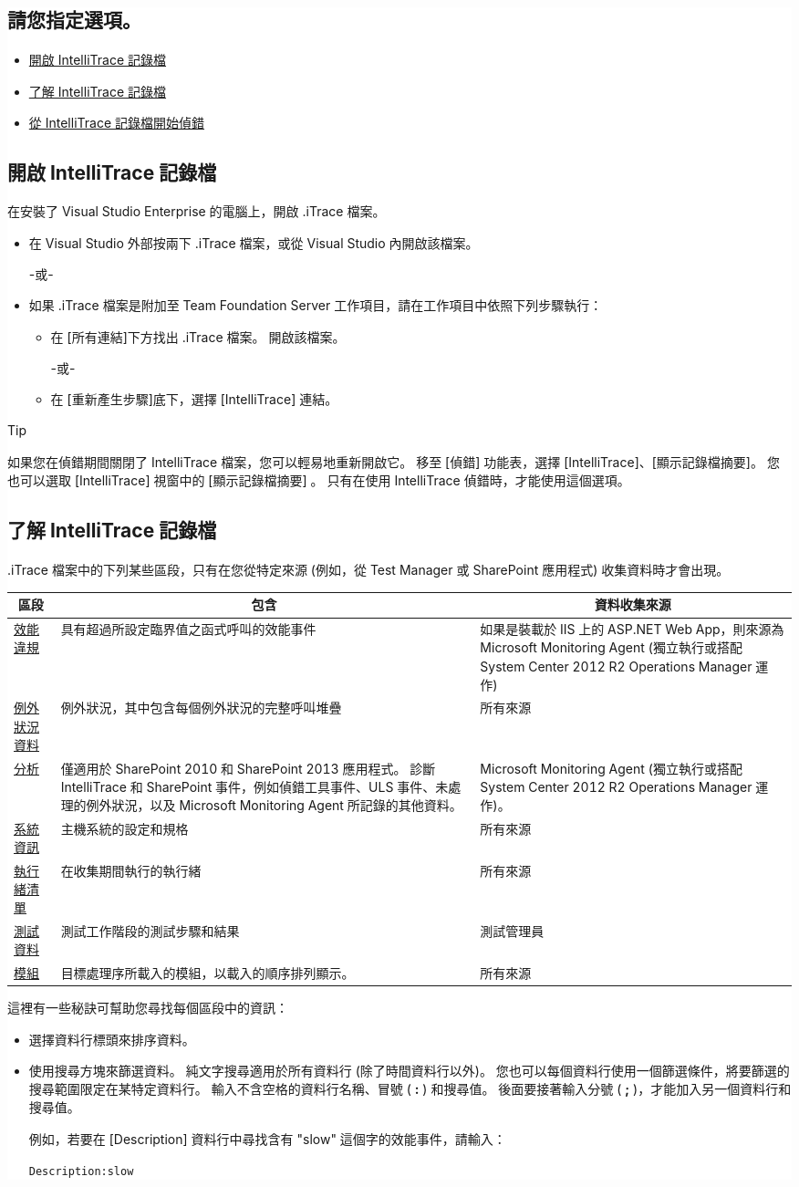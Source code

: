 ## <a name="GetStarted"></a> 請您指定選項。  
  
- [開啟 IntelliTrace 記錄檔](#Open)  
  
- [了解 IntelliTrace 記錄檔](#Understand)  
  
- [從 IntelliTrace 記錄檔開始偵錯](#StartDebugging)  
  
## <a name="Open"></a> 開啟 IntelliTrace 記錄檔  
 在安裝了 Visual Studio Enterprise 的電腦上，開啟 .iTrace 檔案。  
  
- 在 Visual Studio 外部按兩下 .iTrace 檔案，或從 Visual Studio 內開啟該檔案。  
  
     \-或-  
  
- 如果 .iTrace 檔案是附加至 Team Foundation Server 工作項目，請在工作項目中依照下列步驟執行：  
  
  - 在 [所有連結]下方找出 .iTrace 檔案。 開啟該檔案。  

    \-或-  

  - 在 [重新產生步驟]底下，選擇 [IntelliTrace] 連結。  
  
> [!TIP]
> 如果您在偵錯期間關閉了 IntelliTrace 檔案，您可以輕易地重新開啟它。 移至 [偵錯] 功能表，選擇 [IntelliTrace]、[顯示記錄檔摘要]。 您也可以選取 [IntelliTrace] 視窗中的 [顯示記錄檔摘要] 。 只有在使用 IntelliTrace 偵錯時，才能使用這個選項。  
  
## <a name="Understand"></a> 了解 IntelliTrace 記錄檔  
 .iTrace 檔案中的下列某些區段，只有在您從特定來源 (例如，從 Test Manager 或 SharePoint 應用程式) 收集資料時才會出現。  
  
|**區段**|**包含**|**資料收集來源**|  
|-----------------|------------------|---------------------------|  
|[效能違規](#Performance)|具有超過所設定臨界值之函式呼叫的效能事件|如果是裝載於 IIS 上的 ASP.NET Web App，則來源為 Microsoft Monitoring Agent (獨立執行或搭配 System Center 2012 R2 Operations Manager 運作)|  
|[例外狀況資料](#ExceptionData)|例外狀況，其中包含每個例外狀況的完整呼叫堆疊|所有來源|  
|[分析](#Analysis)|僅適用於 SharePoint 2010 和 SharePoint 2013 應用程式。 診斷 IntelliTrace 和 SharePoint 事件，例如偵錯工具事件、ULS 事件、未處理的例外狀況，以及 Microsoft Monitoring Agent 所記錄的其他資料。|Microsoft Monitoring Agent (獨立執行或搭配 System Center 2012 R2 Operations Manager 運作)。|  
|[系統資訊](#SystemInfo)|主機系統的設定和規格|所有來源|  
|[執行緒清單](#ThreadsList)|在收集期間執行的執行緒|所有來源|  
|[測試資料](#TestData)|測試工作階段的測試步驟和結果|測試管理員|  
|[模組](#Modules)|目標處理序所載入的模組，以載入的順序排列顯示。|所有來源|  
  
 這裡有一些秘訣可幫助您尋找每個區段中的資訊：  
  
- 選擇資料行標頭來排序資料。  
  
- 使用搜尋方塊來篩選資料。 純文字搜尋適用於所有資料行 (除了時間資料行以外)。 您也可以每個資料行使用一個篩選條件，將要篩選的搜尋範圍限定在某特定資料行。 輸入不含空格的資料行名稱、冒號 ( **:** ) 和搜尋值。 後面要接著輸入分號 ( **;** )，才能加入另一個資料行和搜尋值。  
  
     例如，若要在 [Description] 資料行中尋找含有 "slow" 這個字的效能事件，請輸入：  
  
     `Description:slow`  
  